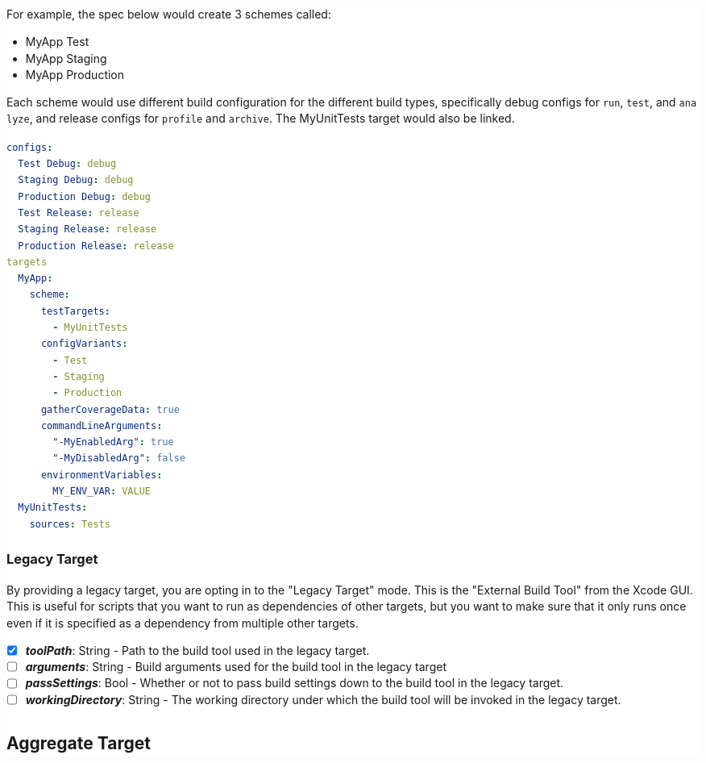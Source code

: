 For example, the spec below would create 3 schemes called:

- MyApp Test
- MyApp Staging
- MyApp Production

Each scheme would use different build configuration for the different build types, specifically debug configs for `run`, `test`, and `analyze`, and release configs for `profile` and `archive`.
The MyUnitTests target would also be linked.

```yaml
configs:
  Test Debug: debug
  Staging Debug: debug
  Production Debug: debug
  Test Release: release
  Staging Release: release
  Production Release: release
targets
  MyApp:
    scheme:
      testTargets:
        - MyUnitTests
      configVariants:
        - Test
        - Staging
        - Production
      gatherCoverageData: true
      commandLineArguments:
        "-MyEnabledArg": true
        "-MyDisabledArg": false
      environmentVariables:
        MY_ENV_VAR: VALUE
  MyUnitTests:
    sources: Tests
```

###  Legacy Target

By providing a legacy target, you are opting in to the "Legacy Target" mode. This is the "External Build Tool" from the Xcode GUI. This is useful for scripts that you want to run as dependencies of other targets, but you want to make sure that it only runs once even if it is specified as a dependency from multiple other targets.

- [x] ***toolPath***: String - Path to the build tool used in the legacy target.
- [ ] ***arguments***: String - Build arguments used for the build tool in the legacy target
- [ ] ***passSettings***: Bool - Whether or not to pass build settings down to the build tool in the legacy target.
- [ ] ***workingDirectory***: String - The working directory under which the build tool will be invoked in the legacy target.

## Aggregate Target
